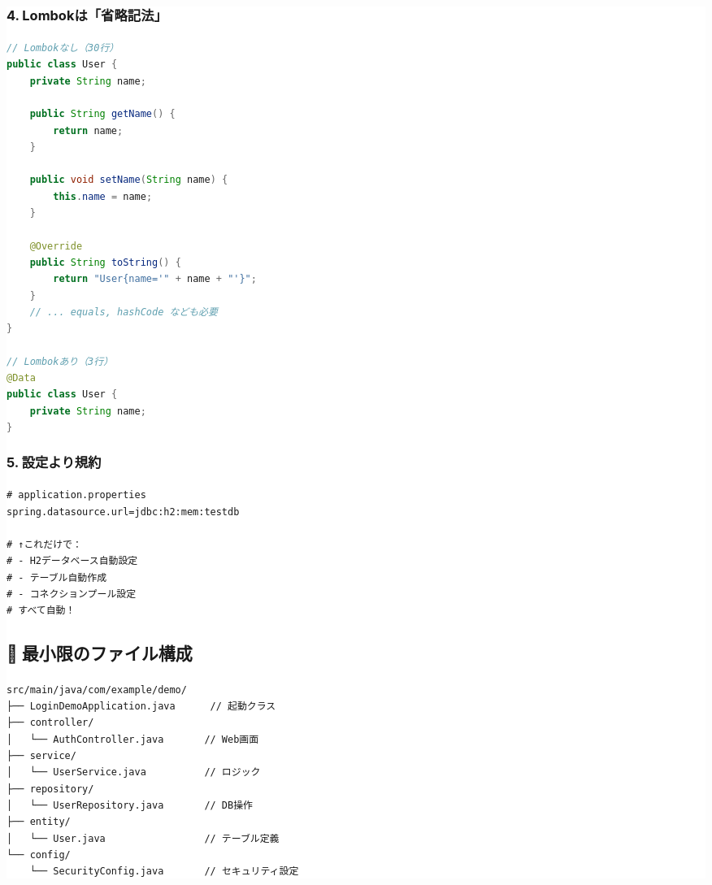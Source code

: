 ### 4. Lombokは「省略記法」
```java
// Lombokなし（30行）
public class User {
    private String name;
    
    public String getName() {
        return name;
    }
    
    public void setName(String name) {
        this.name = name;
    }
    
    @Override
    public String toString() {
        return "User{name='" + name + "'}";
    }
    // ... equals, hashCode なども必要
}

// Lombokあり（3行）
@Data
public class User {
    private String name;
}
```

### 5. 設定より規約
```properties
# application.properties
spring.datasource.url=jdbc:h2:mem:testdb

# ↑これだけで：
# - H2データベース自動設定
# - テーブル自動作成
# - コネクションプール設定
# すべて自動！
```

## 📁 最小限のファイル構成

```
src/main/java/com/example/demo/
├── LoginDemoApplication.java      // 起動クラス
├── controller/
│   └── AuthController.java       // Web画面
├── service/
│   └── UserService.java          // ロジック
├── repository/
│   └── UserRepository.java       // DB操作
├── entity/
│   └── User.java                 // テーブル定義
└── config/
    └── SecurityConfig.java       // セキュリティ設定
```
